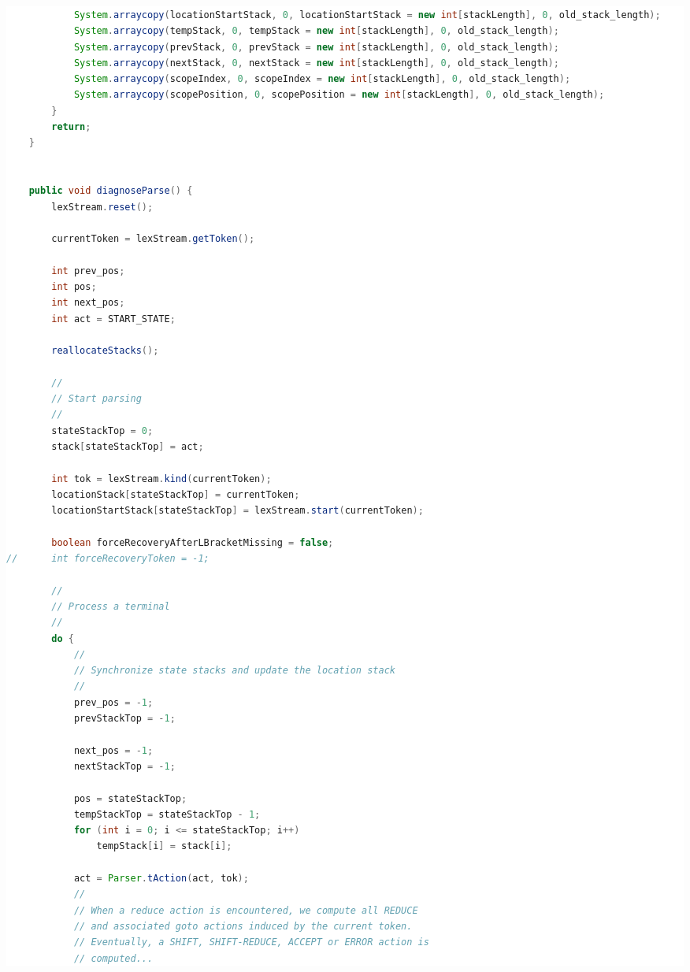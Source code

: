 ```java
			System.arraycopy(locationStartStack, 0, locationStartStack = new int[stackLength], 0, old_stack_length);
			System.arraycopy(tempStack, 0, tempStack = new int[stackLength], 0, old_stack_length);
			System.arraycopy(prevStack, 0, prevStack = new int[stackLength], 0, old_stack_length);
			System.arraycopy(nextStack, 0, nextStack = new int[stackLength], 0, old_stack_length);
			System.arraycopy(scopeIndex, 0, scopeIndex = new int[stackLength], 0, old_stack_length);
			System.arraycopy(scopePosition, 0, scopePosition = new int[stackLength], 0, old_stack_length);
		}
		return;
	}


	public void diagnoseParse() {
		lexStream.reset();

		currentToken = lexStream.getToken();

		int prev_pos;
		int pos;
		int next_pos;
		int act = START_STATE;

		reallocateStacks();

		//
		// Start parsing
		//
		stateStackTop = 0;
		stack[stateStackTop] = act;

		int tok = lexStream.kind(currentToken);
		locationStack[stateStackTop] = currentToken;
		locationStartStack[stateStackTop] = lexStream.start(currentToken);
		
		boolean forceRecoveryAfterLBracketMissing = false;
//		int forceRecoveryToken = -1;

		//
		// Process a terminal
		//
		do {
			//
			// Synchronize state stacks and update the location stack
			//
			prev_pos = -1;
			prevStackTop = -1;

			next_pos = -1;
			nextStackTop = -1;

			pos = stateStackTop;
			tempStackTop = stateStackTop - 1;
			for (int i = 0; i <= stateStackTop; i++)
				tempStack[i] = stack[i];

			act = Parser.tAction(act, tok);
			//
			// When a reduce action is encountered, we compute all REDUCE
			// and associated goto actions induced by the current token.
			// Eventually, a SHIFT, SHIFT-REDUCE, ACCEPT or ERROR action is
			// computed...
```